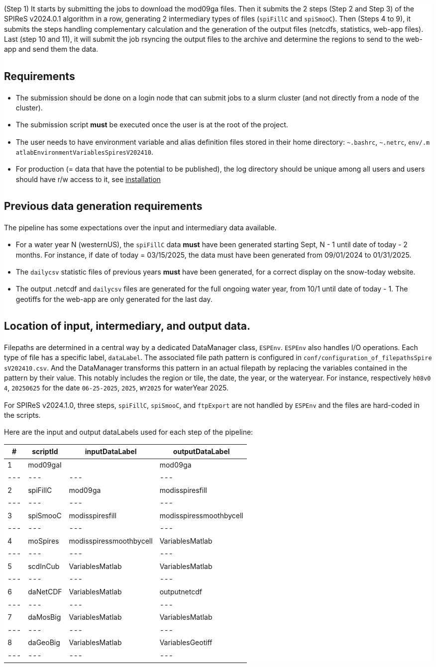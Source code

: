 (Step 1) It starts by submitting the jobs to download the mod09ga files. Then it submits the 2 steps (Step 2 and Step 3) of the SPIReS v2024.0.1 algorithm in a row, generating 2 intermediary types of files (`spiFillC` and `spiSmooC`). Then (Steps 4 to 9), it submits the steps handling complementary calculation and the generation of the output files (netcdfs, statistics, web-app files). Last (step 10 and 11), it will submit the job rsyncing the output files to the archive and determine the regions to send to the web-app and send them the data.

## Requirements

- The submission should be done on a login node that can submit jobs to a slurm cluster (and not directly from a node of the cluster).

- The submission script **must** be executed once the user is at the root of the project.

- The user needs to have environment variable and alias definition files stored in their home directory: `~.bashrc`, `~.netrc`, `env/.matlabEnvironmentVariablesSpiresV202410`.

- For production (= data that have the potential to be published), the log directory should be unique among all users and users should have r/w access to it, see [installation](install.md#Initialize_the_environment_file_bashrc)

## Previous data generation requirements

The pipeline has some expectations over the input and intermediary data available.

- For a water year N (westernUS), the `spiFillC` data **must** have been generated starting Sept, N - 1 until date of today - 2 months. For instance, if date of today = 03/15/2025, the data must have been generated from 09/01/2024 to 01/31/2025.

- The `dailycsv` statistic files of previous years **must** have been generated, for a correct display on the snow-today website.

- The output .netcdf and `dailycsv` files are generated for the full ongoing water year, from 10/1 until date of today - 1. The geotiffs for the web-app are only generated for the last day.

## Location of input, intermediary, and output data.

Filepaths are determined in a central way by a dedicated DataManager class, `ESPEnv`. `ESPEnv` also handles I/O operations. Each type of file has a specific label, `dataLabel`. The associated file path pattern is configured in `conf/configuration_of_filepathsSpiresV202410.csv`. And the DataManager transforms this pattern in an actual filepath by replacing the variables contained in the pattern by their value. This notably includes the region or tile, the date, the year, or the wateryear. For instance, respectively `h08v04`, `20250625` for the date `06-25-2025`, `2025`, `WY2025` for waterYear 2025.

For SPIReS v2024.1.0, three steps, `spiFillC`, `spiSmooC`, and `ftpExport` are not handled by `ESPEnv` and the files are hard-coded in the scripts.

Here are the input and output dataLabels used for each step of the pipeline:

| # | scriptId | inputDataLabel | outputDataLabel |
|---|---|---|---|
| 1 | mod09gaI |  | mod09ga |
|---|---|---|---|
| 2 | spiFillC | mod09ga | modisspiresfill |
|---|---|---|---|
| 3 | spiSmooC | modisspiresfill | modisspiressmoothbycell |
|---|---|---|---|
| 4 | moSpires | modisspiressmoothbycell | VariablesMatlab |
|---|---|---|---|
| 5 | scdInCub | VariablesMatlab | VariablesMatlab |
|---|---|---|---|
| 6 | daNetCDF | VariablesMatlab | outputnetcdf |
|---|---|---|---|
| 7 | daMosBig | VariablesMatlab | VariablesMatlab |
|---|---|---|---|
| 8 | daGeoBig | VariablesMatlab | VariablesGeotiff |
|---|---|---|---|